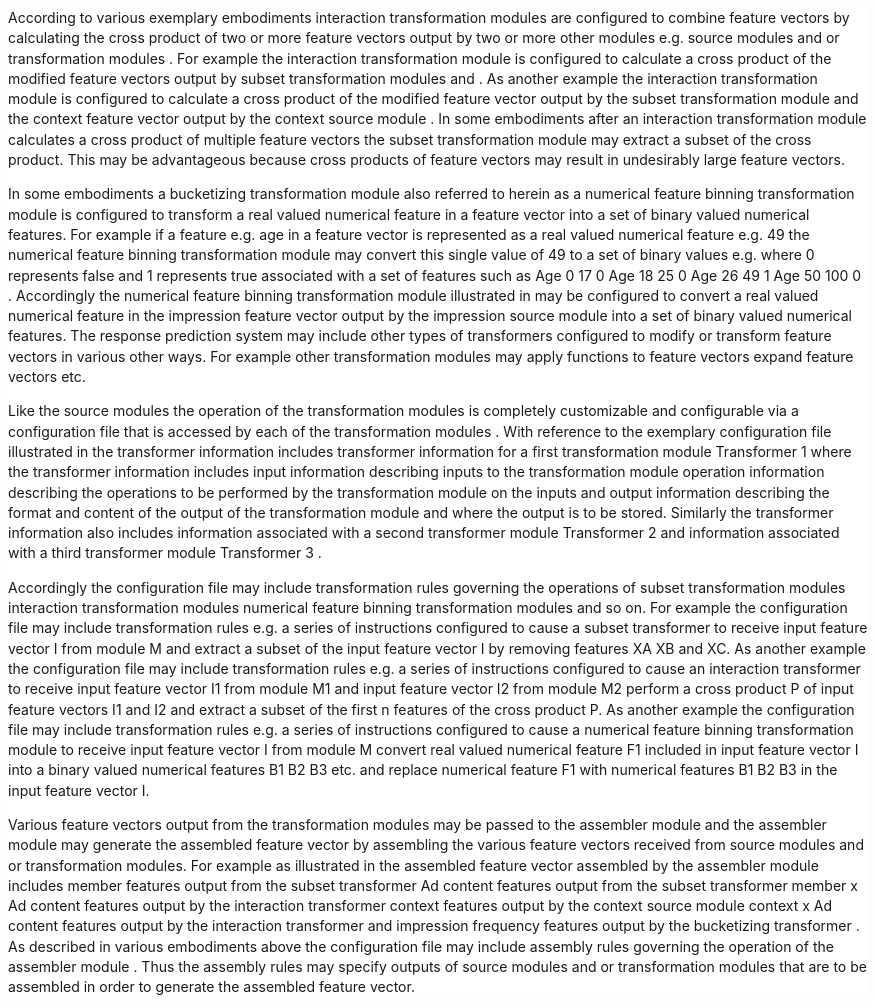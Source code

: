 According to various exemplary embodiments interaction transformation modules are configured to combine feature vectors by calculating the cross product of two or more feature vectors output by two or more other modules e.g. source modules and or transformation modules . For example the interaction transformation module is configured to calculate a cross product of the modified feature vectors output by subset transformation modules and . As another example the interaction transformation module is configured to calculate a cross product of the modified feature vector output by the subset transformation module and the context feature vector output by the context source module . In some embodiments after an interaction transformation module calculates a cross product of multiple feature vectors the subset transformation module may extract a subset of the cross product. This may be advantageous because cross products of feature vectors may result in undesirably large feature vectors.

In some embodiments a bucketizing transformation module also referred to herein as a numerical feature binning transformation module is configured to transform a real valued numerical feature in a feature vector into a set of binary valued numerical features. For example if a feature e.g. age in a feature vector is represented as a real valued numerical feature e.g. 49 the numerical feature binning transformation module may convert this single value of 49 to a set of binary values e.g. where 0 represents false and 1 represents true associated with a set of features such as Age 0 17 0 Age 18 25 0 Age 26 49 1 Age 50 100 0 . Accordingly the numerical feature binning transformation module illustrated in may be configured to convert a real valued numerical feature in the impression feature vector output by the impression source module into a set of binary valued numerical features. The response prediction system may include other types of transformers configured to modify or transform feature vectors in various other ways. For example other transformation modules may apply functions to feature vectors expand feature vectors etc.

Like the source modules the operation of the transformation modules is completely customizable and configurable via a configuration file that is accessed by each of the transformation modules . With reference to the exemplary configuration file illustrated in the transformer information includes transformer information for a first transformation module Transformer 1 where the transformer information includes input information describing inputs to the transformation module operation information describing the operations to be performed by the transformation module on the inputs and output information describing the format and content of the output of the transformation module and where the output is to be stored. Similarly the transformer information also includes information associated with a second transformer module Transformer 2 and information associated with a third transformer module Transformer 3 .

Accordingly the configuration file may include transformation rules governing the operations of subset transformation modules interaction transformation modules numerical feature binning transformation modules and so on. For example the configuration file may include transformation rules e.g. a series of instructions configured to cause a subset transformer to receive input feature vector I from module M and extract a subset of the input feature vector I by removing features XA XB and XC. As another example the configuration file may include transformation rules e.g. a series of instructions configured to cause an interaction transformer to receive input feature vector I1 from module M1 and input feature vector I2 from module M2 perform a cross product P of input feature vectors I1 and I2 and extract a subset of the first n features of the cross product P. As another example the configuration file may include transformation rules e.g. a series of instructions configured to cause a numerical feature binning transformation module to receive input feature vector I from module M convert real valued numerical feature F1 included in input feature vector I into a binary valued numerical features B1 B2 B3 etc. and replace numerical feature F1 with numerical features B1 B2 B3 in the input feature vector I.

Various feature vectors output from the transformation modules may be passed to the assembler module and the assembler module may generate the assembled feature vector by assembling the various feature vectors received from source modules and or transformation modules. For example as illustrated in the assembled feature vector assembled by the assembler module includes member features output from the subset transformer Ad content features output from the subset transformer member x Ad content features output by the interaction transformer context features output by the context source module context x Ad content features output by the interaction transformer and impression frequency features output by the bucketizing transformer . As described in various embodiments above the configuration file may include assembly rules governing the operation of the assembler module . Thus the assembly rules may specify outputs of source modules and or transformation modules that are to be assembled in order to generate the assembled feature vector.
